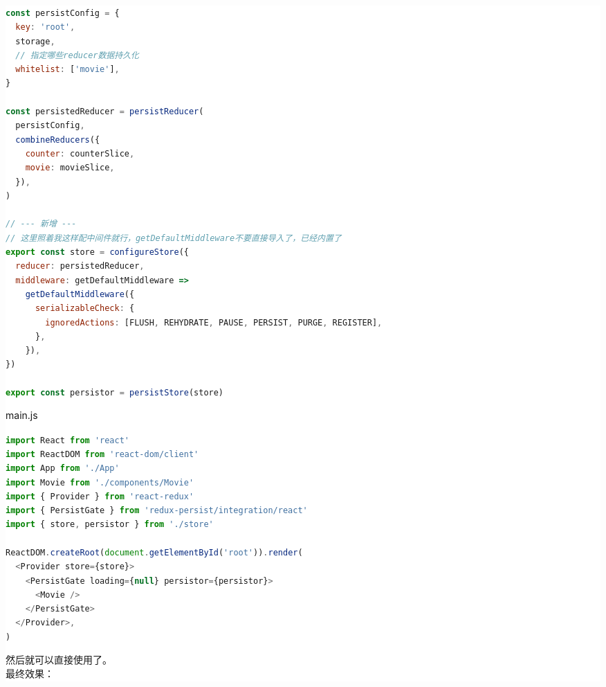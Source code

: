 ```js
const persistConfig = {
  key: 'root',
  storage,
  // 指定哪些reducer数据持久化
  whitelist: ['movie'],
}

const persistedReducer = persistReducer(
  persistConfig,
  combineReducers({
    counter: counterSlice,
    movie: movieSlice,
  }),
)

// --- 新增 ---
// 这里照着我这样配中间件就行，getDefaultMiddleware不要直接导入了，已经内置了
export const store = configureStore({
  reducer: persistedReducer,
  middleware: getDefaultMiddleware =>
    getDefaultMiddleware({
      serializableCheck: {
        ignoredActions: [FLUSH, REHYDRATE, PAUSE, PERSIST, PURGE, REGISTER],
      },
    }),
})

export const persistor = persistStore(store)
```

main.js

```js
import React from 'react'
import ReactDOM from 'react-dom/client'
import App from './App'
import Movie from './components/Movie'
import { Provider } from 'react-redux'
import { PersistGate } from 'redux-persist/integration/react'
import { store, persistor } from './store'

ReactDOM.createRoot(document.getElementById('root')).render(
  <Provider store={store}>
    <PersistGate loading={null} persistor={persistor}>
      <Movie />
    </PersistGate>
  </Provider>,
)
```

然后就可以直接使用了。  
最终效果：  
